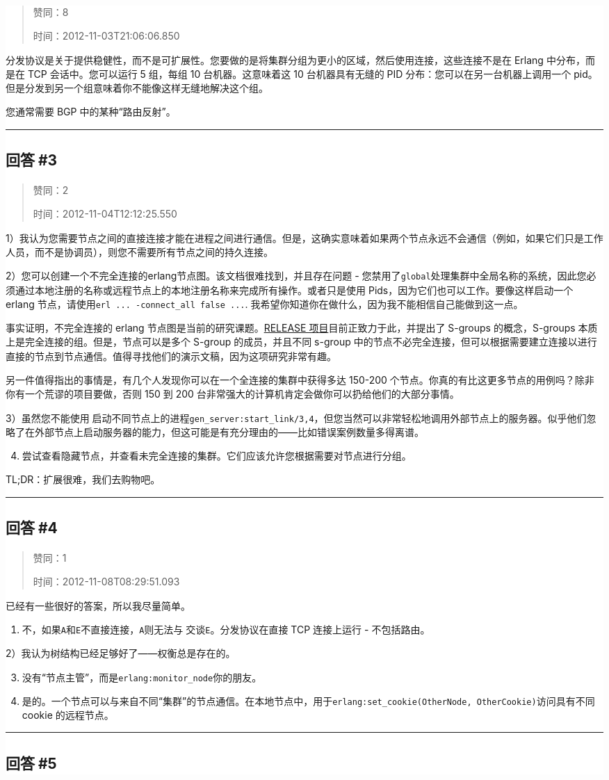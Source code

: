 > 赞同：8
> 
> 时间：2012-11-03T21:06:06.850

分发协议是关于提供稳健性，而不是可扩展性。您要做的是将集群分组为更小的区域，然后使用连接，这些连接不是在 Erlang 中分布，而是在 TCP 会话中。您可以运行 5 组，每组 10 台机器。这意味着这 10 台机器具有无缝的 PID 分布：您可以在另一台机器上调用一个 pid。但是分发到另一个组意味着你不能像这样无缝地解决这个组。

您通常需要 BGP 中的某种“路由反射”。

* * *

## 回答 #3

> 赞同：2
> 
> 时间：2012-11-04T12:12:25.550

1）我认为您需要节点之间的直接连接才能在进程之间进行通信。但是，这确实意味着如果两个节点永远不会通信（例如，如果它们只是工作人员，而不是协调员），则您不需要所有节点之间的持久连接。

2）您可以创建一个不完全连接的erlang节点图。该文档很难找到，并且存在问题 - 您禁用了`global`处理集群中全局名称的系统，因此您必须通过本地注册的名称或远程节点上的本地注册名称来完成所有操作。或者只是使用 Pids，因为它们也可以工作。要像这样启动一个 erlang 节点，请使用`erl ... -connect_all false ...`. 我希望你知道你在做什么，因为我不能相信自己能做到这一点。

事实证明，不完全连接的 erlang 节点图是当前的研究课题。[RELEASE 项目](http://www.release-project.eu/)目前正致力于此，并提出了 S-groups 的概念，S-groups 本质上是完全连接的组。但是，节点可以是多个 S-group 的成员，并且不同 s-group 中的节点不必完全连接，但可以根据需要建立连接以进行直接的节点到节点通信。值得寻找他们的演示文稿，因为这项研究非常有趣。

另一件值得指出的事情是，有几个人发现你可以在一个全连接的集群中获得多达 150-200 个节点。你真的有比这更多节点的用例吗？除非你有一个荒谬的项目要做，否则 150 到 200 台非常强大的计算机肯定会做你可以扔给他们的大部分事情。

3）虽然您不能使用 启动不同节点上的进程`gen_server:start_link/3,4`，但您当然可以非常轻松地调用外部节点上的服务器。似乎他们忽略了在外部节点上启动服务器的能力，但这可能是有充分理由的——比如错误案例数量多得离谱。

4) 尝试查看隐藏节点，并查看未完全连接的集群。它们应该允许您根据需要对节点进行分组。

TL;DR：扩展很难，我们去购物吧。

* * *

## 回答 #4

> 赞同：1
> 
> 时间：2012-11-08T08:29:51.093

已经有一些很好的答案，所以我尽量简单。

1) 不，如果`A`和`E`不直接连接，`A`则无法与 交谈`E`。分发协议在直接 TCP 连接上运行 - 不包括路由。

2）我认为树结构已经足够好了——权衡总是存在的。

3) 没有“节点主管”，而是`erlang:monitor_node`你的朋友。

4) 是的。一个节点可以与来自不同“集群”的节点通信。在本地节点中，用于`erlang:set_cookie(OtherNode, OtherCookie)`访问具有不同 cookie 的远程节点。

* * *

## 回答 #5
